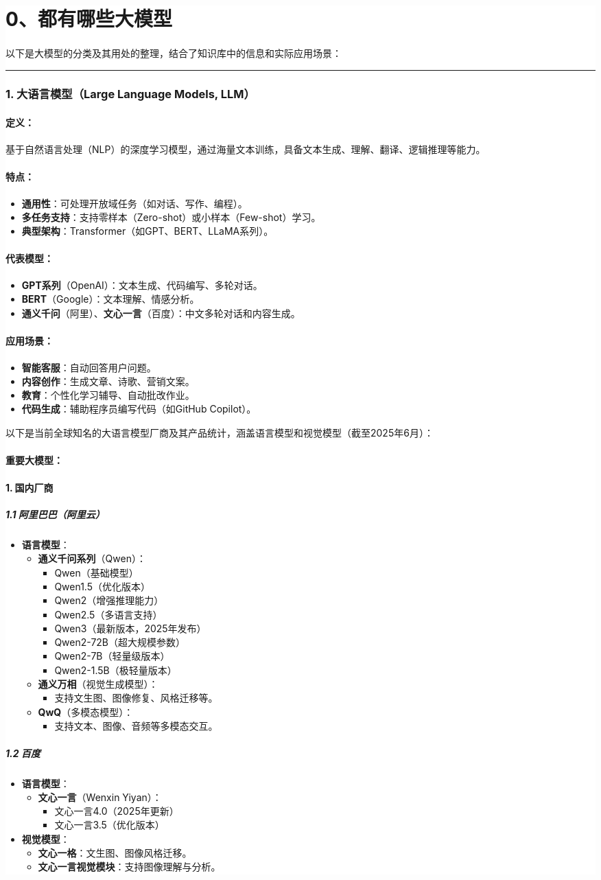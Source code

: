 # 0、都有哪些大模型
以下是大模型的分类及其用处的整理，结合了知识库中的信息和实际应用场景：

---

### **1. 大语言模型（Large Language Models, LLM）**
#### **定义**：
基于自然语言处理（NLP）的深度学习模型，通过海量文本训练，具备文本生成、理解、翻译、逻辑推理等能力。

#### **特点**：
+ **通用性**：可处理开放域任务（如对话、写作、编程）。
+ **多任务支持**：支持零样本（Zero-shot）或小样本（Few-shot）学习。
+ **典型架构**：Transformer（如GPT、BERT、LLaMA系列）。

#### **代表模型**：
+ **GPT系列**（OpenAI）：文本生成、代码编写、多轮对话。
+ **BERT**（Google）：文本理解、情感分析。
+ **通义千问**（阿里）、**文心一言**（百度）：中文多轮对话和内容生成。

#### **应用场景**：
+ **智能客服**：自动回答用户问题。
+ **内容创作**：生成文章、诗歌、营销文案。
+ **教育**：个性化学习辅导、自动批改作业。
+ **代码生成**：辅助程序员编写代码（如GitHub Copilot）。

以下是当前全球知名的大语言模型厂商及其产品统计，涵盖语言模型和视觉模型（截至2025年6月）：

#### 重要大模型：
#### **1. 国内厂商**
##### **1.1 阿里巴巴（阿里云）**
+ **语言模型**：
    - **通义千问系列**（Qwen）：
        * Qwen（基础模型）
        * Qwen1.5（优化版本）
        * Qwen2（增强推理能力）
        * Qwen2.5（多语言支持）
        * Qwen3（最新版本，2025年发布）
        * Qwen2-72B（超大规模参数）
        * Qwen2-7B（轻量级版本）
        * Qwen2-1.5B（极轻量版本）
    - **通义万相**（视觉生成模型）：
        * 支持文生图、图像修复、风格迁移等。
    - **QwQ**（多模态模型）：
        * 支持文本、图像、音频等多模态交互。

##### **1.2 百度**
+ **语言模型**：
    - **文心一言**（Wenxin Yiyan）：
        * 文心一言4.0（2025年更新）
        * 文心一言3.5（优化版本）
+ **视觉模型**：
    - **文心一格**：文生图、图像风格迁移。
    - **文心一言视觉模块**：支持图像理解与分析。
